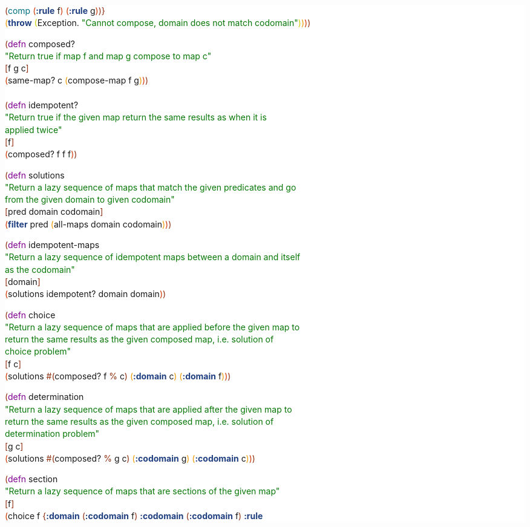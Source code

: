 <span><font color="#912f11">(</font></span><span><font color="#007080">comp</font></span> <font color="#cd3700">(</font><span><font color="#1f3f81"><b>:rule</b></font></span> f<font color="#cd3700">)</font> <font color="#cd3700">(</font><span><font color="#1f3f81"><b>:rule</b></font></span> g<font color="#cd3700">)</font><span><font color="#912f11">)}</font></span><br />     <font color="#ee9a00">(</font><span><font color="#1f3f81"><b>throw</b></font></span> <font color="#cdcd00">(</font>Exception. <span><font color="#077807">"Cannot compose, domain does not match codomain"</font></span><font color="#cdcd00">)</font><font color="#ee9a00">)</font><font color="#cd3700">)</font><span><font color="#912f11">)</font></span></p> <p><span><font color="#912f11">(</font></span><span><font color="#800090">defn</font></span> composed? <br />   <span><font color="#077807">"Return true if map f and map g compose to map c"</font></span><br />   <span><font color="#912f11">[</font></span>f g c<span><font color="#912f11">]</font></span><br />   <font color="#cd3700">(</font>same-map? c <font color="#ee9a00">(</font>compose-map f g<font color="#ee9a00">)</font><font color="#cd3700">)</font><span><font color="#912f11">)</font></span><br />   <br /><span><font color="#912f11">(</font></span><span><font color="#800090">defn</font></span> idempotent? <br />   <span><font color="#077807">"Return true if the given map return the same results as when it is </font></span><br /><span><font color="#077807">  applied twice"</font></span><br />   <span><font color="#912f11">[</font></span>f<span><font color="#912f11">]</font></span><br />   <font color="#cd3700">(</font>composed? f f f<font color="#cd3700">)</font><span><font color="#912f11">)</font></span></p> <p><span><font color="#912f11">(</font></span><span><font color="#800090">defn</font></span> solutions<br />   <span><font color="#077807">"Return a lazy sequence of maps that match the given predicates and go</font></span><br /><span><font color="#077807">  from the given domain to given codomain"</font></span><br />   <span><font color="#912f11">[</font></span>pred domain codomain<span><font color="#912f11">]</font></span><br />   <font color="#cd3700">(</font><span><font color="#1f3f81"><b>filter</b></font></span> pred <font color="#ee9a00">(</font>all-maps domain codomain<font color="#ee9a00">)</font><font color="#cd3700">)</font><span><font color="#912f11">)</font></span></p> <p><span><font color="#912f11">(</font></span><span><font color="#800090">defn</font></span> idempotent-maps<br />   <span><font color="#077807">"Return a lazy sequence of idempotent maps between a domain and itself </font></span><br /><span><font color="#077807">  as the codomain"</font></span><br />   <span><font color="#912f11">[</font></span>domain<span><font color="#912f11">]</font></span><br />   <font color="#cd3700">(</font>solutions idempotent? domain domain<font color="#cd3700">)</font><span><font color="#912f11">)</font></span></p> <p><span><font color="#912f11">(</font></span><span><font color="#800090">defn</font></span> choice<br />   <span><font color="#077807">"Return a lazy sequence of maps that are applied before the given map to</font></span><br /><span><font color="#077807">  return the same results as the given composed map, i.e. solution of </font></span><br /><span><font color="#077807">  choice problem"</font></span><br />   <span><font color="#912f11">[</font></span>f c<span><font color="#912f11">]</font></span><br />   <font color="#cd3700">(</font>solutions <span><font color="#912f11">#(</font></span>composed? f <span><font color="#912f11">%</font></span> c<span><font color="#912f11">)</font></span> <font color="#ee9a00">(</font><span><font color="#1f3f81"><b>:domain</b></font></span> c<font color="#ee9a00">)</font> <font color="#ee9a00">(</font><span><font color="#1f3f81"><b>:domain</b></font></span> f<font color="#ee9a00">)</font><font color="#cd3700">)</font><span><font color="#912f11">)</font></span></p> <p><span><font color="#912f11">(</font></span><span><font color="#800090">defn</font></span> determination<br />   <span><font color="#077807">"Return a lazy sequence of maps that are applied after the given map to</font></span><br /><span><font color="#077807">  return the same results as the given composed map, i.e. solution of </font></span><br /><span><font color="#077807">  determination problem"</font></span><br />   <span><font color="#912f11">[</font></span>g c<span><font color="#912f11">]</font></span><br />   <font color="#cd3700">(</font>solutions <span><font color="#912f11">#(</font></span>composed? <span><font color="#912f11">%</font></span> g c<span><font color="#912f11">)</font></span> <font color="#ee9a00">(</font><span><font color="#1f3f81"><b>:codomain</b></font></span> g<font color="#ee9a00">)</font> <font color="#ee9a00">(</font><span><font color="#1f3f81"><b>:codomain</b></font></span> c<font color="#ee9a00">)</font><font color="#cd3700">)</font><span><font color="#912f11">)</font></span></p> <p><span><font color="#912f11">(</font></span><span><font color="#800090">defn</font></span> section<br />   <span><font color="#077807">"Return a lazy sequence of maps that are sections of the given map"</font></span><br />   <span><font color="#912f11">[</font></span>f<span><font color="#912f11">]</font></span><br />   <font color="#cd3700">(</font>choice f <span><font color="#912f11">{</font></span><span><font color="#1f3f81"><b>:domain</b></font></span> <span><font color="#912f11">(</font></span><span><font color="#1f3f81"><b>:codomain</b></font></span> f<span><font color="#912f11">)</font></span> <span><font color="#1f3f81"><b>:codomain</b></font></span> <span><font color="#912f11">(</font></span><span><font color="#1f3f81"><b>:codomain</b></font></span> f<span><font color="#912f11">)</font></span> <span><font color="#1f3f81"><b>:rule</b></font></span>